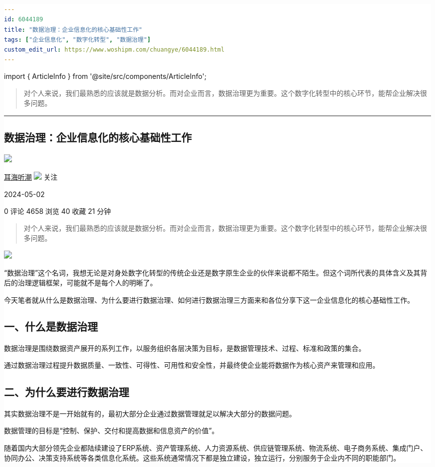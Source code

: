 ```yaml
---
id: 6044189
title: "数据治理：企业信息化的核心基础性工作"
tags: ["企业信息化", "数字化转型", "数据治理"]
custom_edit_url: https://www.woshipm.com/chuangye/6044189.html
---
```

import { ArticleInfo } from '@site/src/components/ArticleInfo';

<ArticleInfo
    author="耳海听潮"
    authorLink="https://www.woshipm.com/u/181503"
    published="2024-05-02"
    views={4658}
    comments={0}
    collects={40}
/>

> 对个人来说，我们最熟悉的应该就是数据分析。而对企业而言，数据治理更为重要。这个数字化转型中的核心环节，能帮企业解决很多问题。

---

## 数据治理：企业信息化的核心基础性工作

[![](https://image.woshipm.com/wp-files/2017/02/w4kCrphyprr5GXn3SAZt.jpg!/both/72x72)](https://www.woshipm.com/u/181503)

[耳海听潮](https://www.woshipm.com/u/181503) ![](https://static.woshipm.com/tag/1121_1@2x.png) 关注

2024-05-02

0 评论 4658 浏览 40 收藏 21 分钟

> 对个人来说，我们最熟悉的应该就是数据分析。而对企业而言，数据治理更为重要。这个数字化转型中的核心环节，能帮企业解决很多问题。

![](https://image.woshipm.com/2023/05/06/cf4cc726-ec01-11ed-8df9-00163e0b5ff3.jpg)

“数据治理”这个名词，我想无论是对身处数字化转型的传统企业还是数字原生企业的伙伴来说都不陌生。但这个词所代表的具体含义及其背后的治理逻辑框架，可能就不是每个人的明晰了。

今天笔者就从什么是数据治理、为什么要进行数据治理、如何进行数据治理三方面来和各位分享下这一企业信息化的核心基础性工作。

## 一、什么是数据治理

数据治理是围绕数据资产展开的系列工作，以服务组织各层决策为目标，是数据管理技术、过程、标准和政策的集合。

通过数据治理过程提升数据质量、一致性、可得性、可用性和安全性，并最终使企业能将数据作为核心资产来管理和应用。

## 二、为什么要进行数据治理

其实数据治理不是一开始就有的，最初大部分企业通过数据管理就足以解决大部分的数据问题。

数据管理的目标是“控制、保护、交付和提高数据和信息资产的价值”。

随着国内大部分领先企业都陆续建设了ERP系统、资产管理系统、人力资源系统、供应链管理系统、物流系统、电子商务系统、集成门户、协同办公、决策支持系统等各类信息化系统。这些系统通常情况下都是独立建设，独立运行，分别服务于企业内不同的职能部门。
